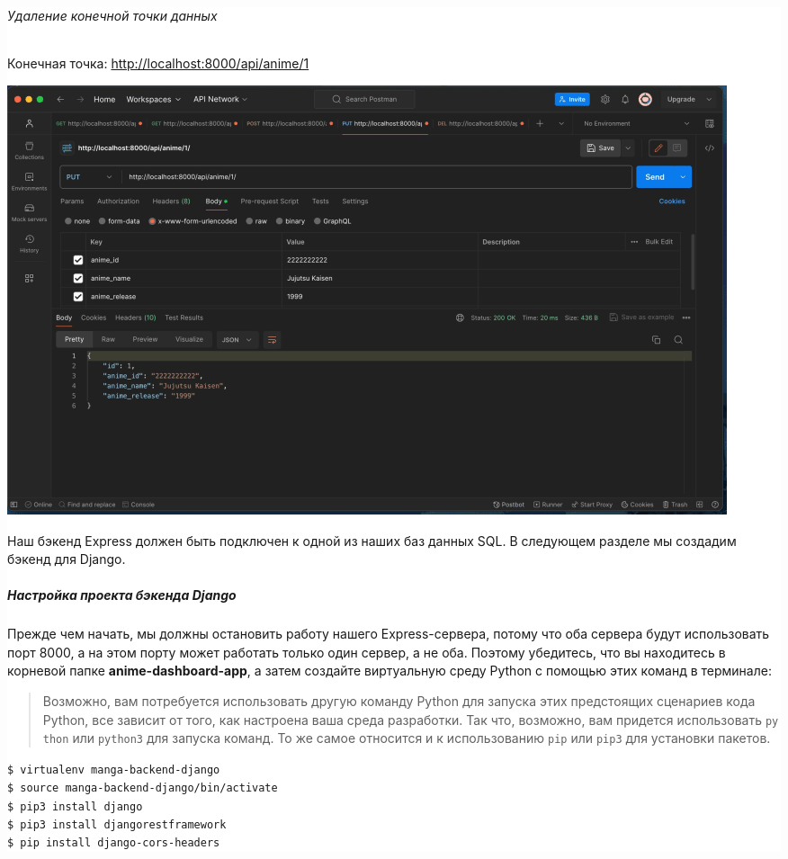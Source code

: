 ###### [](#delete-data-endpoint)Удаление конечной точки данных

Конечная точка: [http://localhost:8000/api/anime/1](http://localhost:8000/api/anime/1)

![dashboard-app-put_a36cto.jpg](../../assets/images/dashboard-app-put_a36cto.jpg)

Наш бэкенд Express должен быть подключен к одной из наших баз данных SQL. В следующем разделе мы создадим бэкенд для Django.

##### [](#django-backend-project-setup)Настройка проекта бэкенда Django

Прежде чем начать, мы должны остановить работу нашего Express-сервера, потому что оба сервера будут использовать порт 8000, а на этом порту может работать только один сервер, а не оба. Поэтому убедитесь, что вы находитесь в корневой папке **anime-dashboard-app**, а затем создайте виртуальную среду Python с помощью этих команд в терминале:

> Возможно, вам потребуется использовать другую команду Python для запуска этих предстоящих сценариев кода Python, все зависит от того, как настроена ваша среда разработки. Так что, возможно, вам придется использовать `python` или `python3` для запуска команд. То же самое относится и к использованию `pip` или `pip3` для установки пакетов.

```bash
$ virtualenv manga-backend-django
$ source manga-backend-django/bin/activate
$ pip3 install django
$ pip3 install djangorestframework
$ pip install django-cors-headers
```
